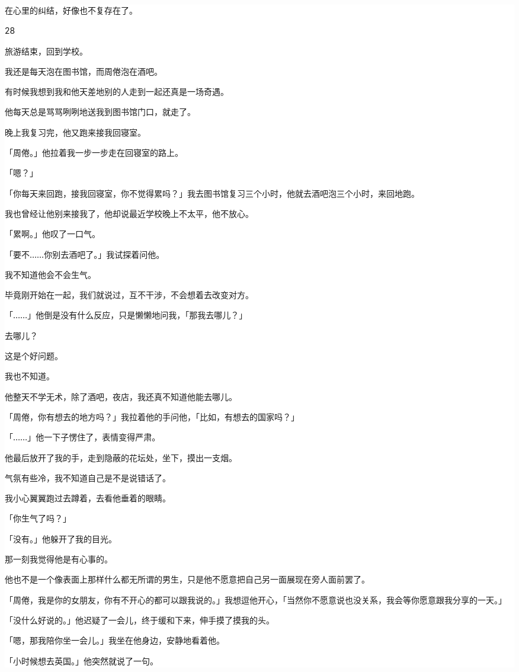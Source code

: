 在心里的纠结，好像也不复存在了。

28

旅游结束，回到学校。

我还是每天泡在图书馆，而周倦泡在酒吧。

有时候我想到我和他天差地别的人走到一起还真是一场奇遇。

他每天总是骂骂咧咧地送我到图书馆门口，就走了。

晚上我复习完，他又跑来接我回寝室。

「周倦。」他拉着我一步一步走在回寝室的路上。

「嗯？」

「你每天来回跑，接我回寝室，你不觉得累吗？」我去图书馆复习三个小时，他就去酒吧泡三个小时，来回地跑。

我也曾经让他别来接我了，他却说最近学校晚上不太平，他不放心。

「累啊。」他叹了一口气。

「要不……你别去酒吧了。」我试探着问他。

我不知道他会不会生气。

毕竟刚开始在一起，我们就说过，互不干涉，不会想着去改变对方。

「……」他倒是没有什么反应，只是懒懒地问我，「那我去哪儿？」

去哪儿？

这是个好问题。

我也不知道。

他整天不学无术，除了酒吧，夜店，我还真不知道他能去哪儿。

「周倦，你有想去的地方吗？」我拉着他的手问他，「比如，有想去的国家吗？」

「……」他一下子愣住了，表情变得严肃。

他最后放开了我的手，走到隐蔽的花坛处，坐下，摸出一支烟。

气氛有些冷，我不知道自己是不是说错话了。

我小心翼翼跑过去蹲着，去看他垂着的眼睛。

「你生气了吗？」

「没有。」他躲开了我的目光。

那一刻我觉得他是有心事的。

他也不是一个像表面上那样什么都无所谓的男生，只是他不愿意把自己另一面展现在旁人面前罢了。

「周倦，我是你的女朋友，你有不开心的都可以跟我说的。」我想逗他开心，「当然你不愿意说也没关系，我会等你愿意跟我分享的一天。」

「没什么好说的。」他迟疑了一会儿，终于缓和下来，伸手摸了摸我的头。

「嗯，那我陪你坐一会儿。」我坐在他身边，安静地看着他。

「小时候想去英国。」他突然就说了一句。
